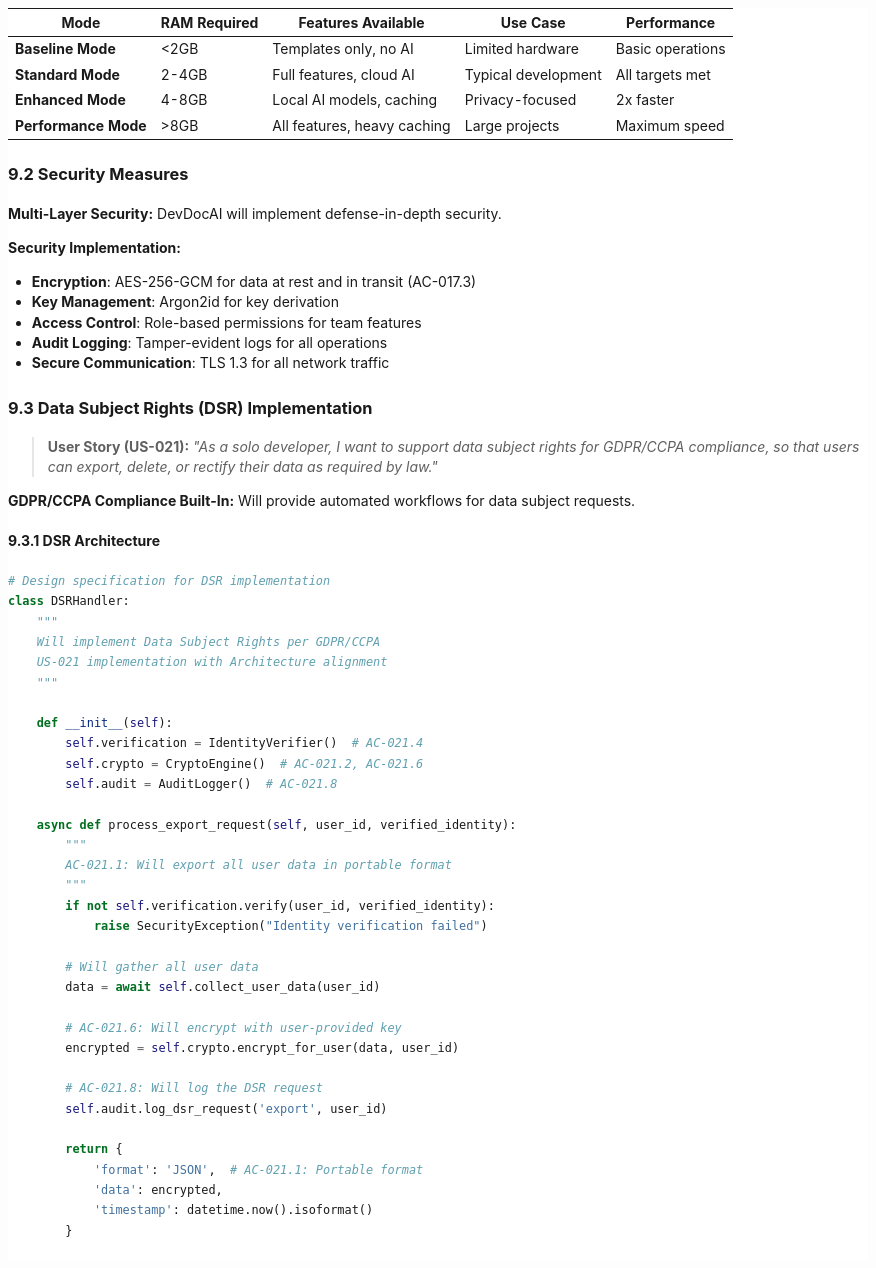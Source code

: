 | Mode | RAM Required | Features Available | Use Case | Performance |
|------|--------------|-------------------|----------|-------------|
| **Baseline Mode** | <2GB | Templates only, no AI | Limited hardware | Basic operations |
| **Standard Mode** | 2-4GB | Full features, cloud AI | Typical development | All targets met |
| **Enhanced Mode** | 4-8GB | Local AI models, caching | Privacy-focused | 2x faster |
| **Performance Mode** | >8GB | All features, heavy caching | Large projects | Maximum speed |

### 9.2 Security Measures

**Multi-Layer Security:** DevDocAI will implement defense-in-depth security.

**Security Implementation:**

- **Encryption**: AES-256-GCM for data at rest and in transit (AC-017.3)
- **Key Management**: Argon2id for key derivation
- **Access Control**: Role-based permissions for team features
- **Audit Logging**: Tamper-evident logs for all operations
- **Secure Communication**: TLS 1.3 for all network traffic

### 9.3 Data Subject Rights (DSR) Implementation

> **User Story (US-021):** *"As a solo developer, I want to support data subject rights for GDPR/CCPA compliance, so that users can export, delete, or rectify their data as required by law."*

**GDPR/CCPA Compliance Built-In:** Will provide automated workflows for data subject requests.

#### 9.3.1 DSR Architecture

```python
# Design specification for DSR implementation
class DSRHandler:
    """
    Will implement Data Subject Rights per GDPR/CCPA
    US-021 implementation with Architecture alignment
    """
    
    def __init__(self):
        self.verification = IdentityVerifier()  # AC-021.4
        self.crypto = CryptoEngine()  # AC-021.2, AC-021.6
        self.audit = AuditLogger()  # AC-021.8
        
    async def process_export_request(self, user_id, verified_identity):
        """
        AC-021.1: Will export all user data in portable format
        """
        if not self.verification.verify(user_id, verified_identity):
            raise SecurityException("Identity verification failed")
            
        # Will gather all user data
        data = await self.collect_user_data(user_id)
        
        # AC-021.6: Will encrypt with user-provided key
        encrypted = self.crypto.encrypt_for_user(data, user_id)
        
        # AC-021.8: Will log the DSR request
        self.audit.log_dsr_request('export', user_id)
        
        return {
            'format': 'JSON',  # AC-021.1: Portable format
            'data': encrypted,
            'timestamp': datetime.now().isoformat()
        }
        
```